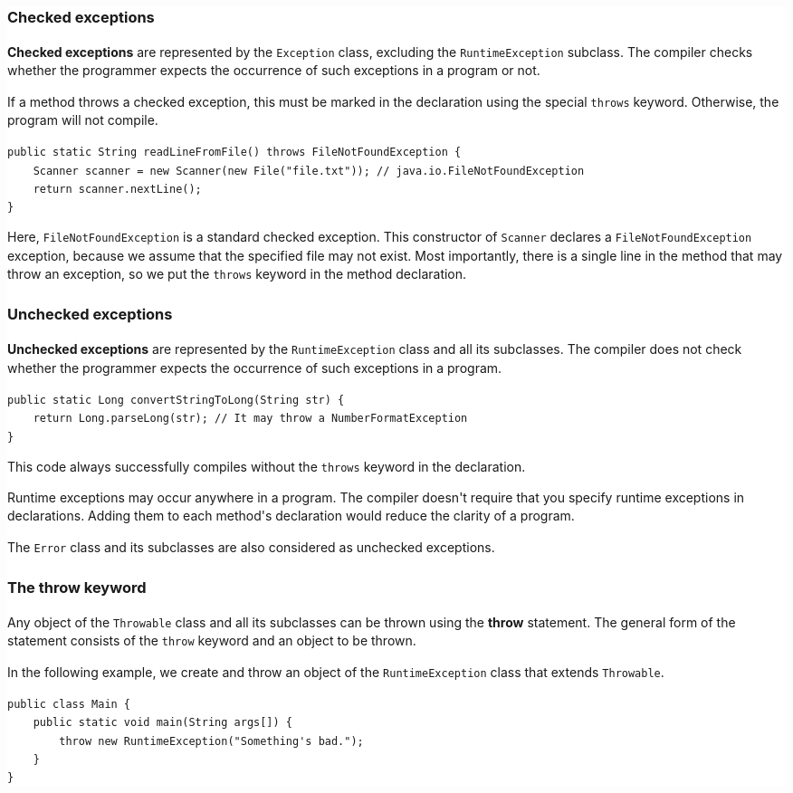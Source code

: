 
### Checked exceptions
**Checked exceptions** are represented by the `Exception` class, excluding the `RuntimeException` subclass. The compiler checks whether the programmer expects the occurrence of such exceptions in a program or not.

If a method throws a checked exception, this must be marked in the declaration using the special `throws` keyword. Otherwise, the program will not compile.

```
public static String readLineFromFile() throws FileNotFoundException {
    Scanner scanner = new Scanner(new File("file.txt")); // java.io.FileNotFoundException
    return scanner.nextLine();
}
```

Here, `FileNotFoundException` is a standard checked exception. This constructor of `Scanner` declares a `FileNotFoundException` exception, because we assume that the specified file may not exist. Most importantly, there is a single line in the method that may throw an exception, so we put the `throws` keyword in the method declaration.

### Unchecked exceptions
**Unchecked exceptions** are represented by the `RuntimeException` class and all its subclasses. The compiler does not check whether the programmer expects the occurrence of such exceptions in a program.

```
public static Long convertStringToLong(String str) {
    return Long.parseLong(str); // It may throw a NumberFormatException
}
```

This code always successfully compiles without the `throws` keyword in the declaration.

Runtime exceptions may occur anywhere in a program. The compiler doesn't require that you specify runtime exceptions in declarations. Adding them to each method's declaration would reduce the clarity of a program.

The `Error` class and its subclasses are also considered as unchecked exceptions. 

### The throw keyword
Any object of the  `Throwable`  class and all its subclasses can be thrown using the **throw** statement. The general form of the statement consists of the `throw`  keyword and an object to be thrown.

In the following example, we create and throw an object of the `RuntimeException` class that extends `Throwable`.

```
public class Main {
    public static void main(String args[]) {
        throw new RuntimeException("Something's bad.");
    }
}
```
